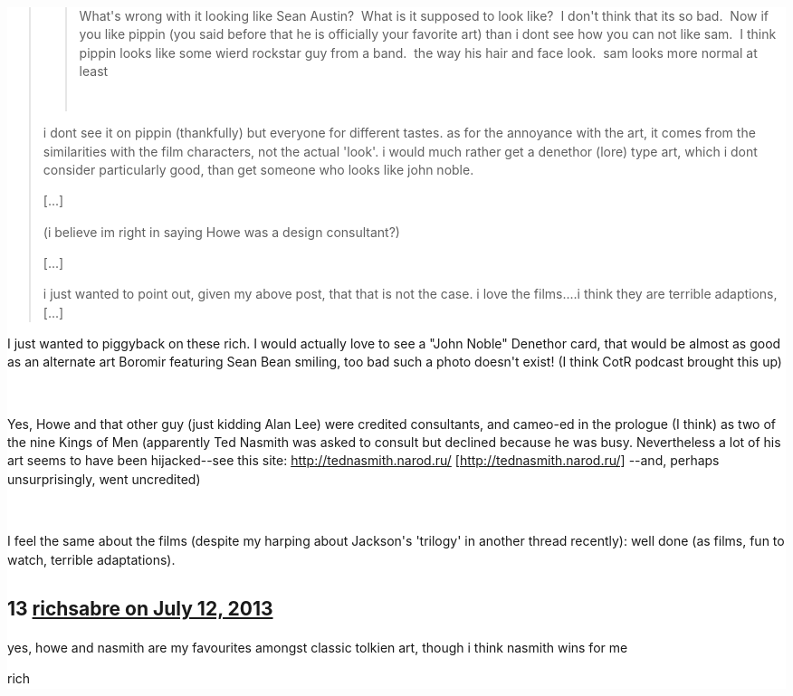 > > 
> > What's wrong with it looking like Sean Austin?  What is it supposed to look like?  I don't think that its so bad.  Now if you like pippin (you said before that he is officially your favorite art) than i dont see how you can not like sam.  I think pippin looks like some wierd rockstar guy from a band.  the way his hair and face look.  sam looks more normal at least
> > 
> >  
> 
> i dont see it on pippin (thankfully) but everyone for different tastes. as for the annoyance with the art, it comes from the similarities with the film characters, not the actual 'look'. i would much rather get a denethor (lore) type art, which i dont consider particularly good, than get someone who looks like john noble.
> 
> [...]
> 
> (i believe im right in saying Howe was a design consultant?)
> 
> [...]
> 
> i just wanted to point out, given my above post, that that is not the case. i love the films....i think they are terrible adaptions, [...]

I just wanted to piggyback on these rich. I would actually love to see a "John Noble" Denethor card, that would be almost as good as an alternate art Boromir featuring Sean Bean smiling, too bad such a photo doesn't exist! (I think CotR podcast brought this up)

 

Yes, Howe and that other guy (just kidding Alan Lee) were credited consultants, and cameo-ed in the prologue (I think) as two of the nine Kings of Men (apparently Ted Nasmith was asked to consult but declined because he was busy. Nevertheless a lot of his art seems to have been hijacked--see this site: http://tednasmith.narod.ru/ [http://tednasmith.narod.ru/] --and, perhaps unsurprisingly, went uncredited)

 

I feel the same about the films (despite my harping about Jackson's 'trilogy' in another thread recently): well done (as films, fun to watch, terrible adaptations).

## 13 [richsabre on July 12, 2013](https://community.fantasyflightgames.com/topic/85872-new-card-spoiler-br/?do=findComment&comment=813065)

yes, howe and nasmith are my favourites amongst classic tolkien art, though i think nasmith wins for me

rich

